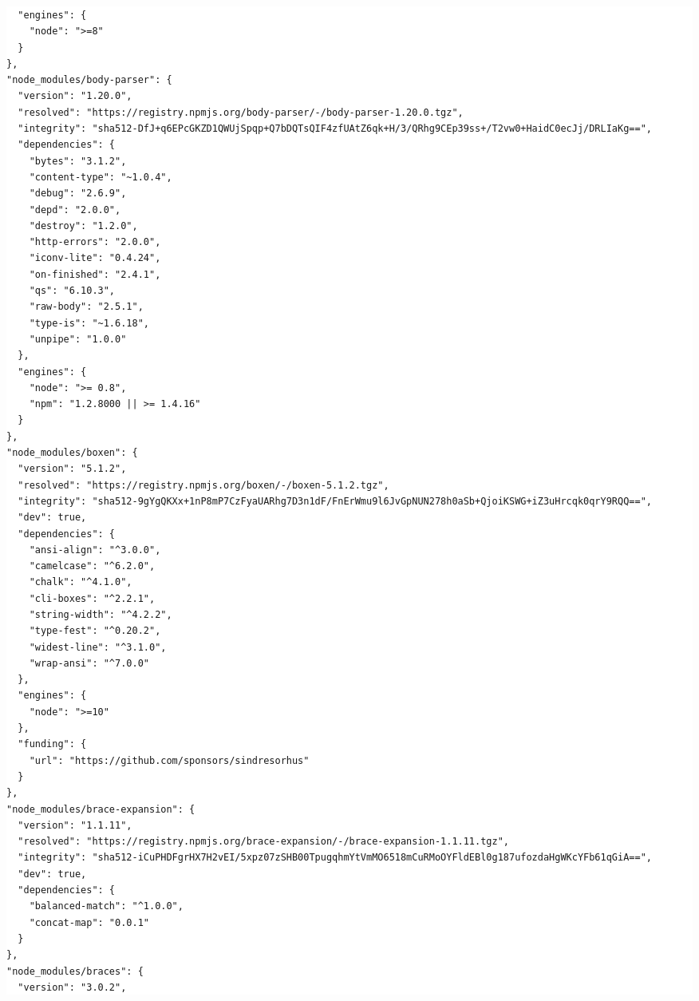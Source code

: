       "engines": {
        "node": ">=8"
      }
    },
    "node_modules/body-parser": {
      "version": "1.20.0",
      "resolved": "https://registry.npmjs.org/body-parser/-/body-parser-1.20.0.tgz",
      "integrity": "sha512-DfJ+q6EPcGKZD1QWUjSpqp+Q7bDQTsQIF4zfUAtZ6qk+H/3/QRhg9CEp39ss+/T2vw0+HaidC0ecJj/DRLIaKg==",
      "dependencies": {
        "bytes": "3.1.2",
        "content-type": "~1.0.4",
        "debug": "2.6.9",
        "depd": "2.0.0",
        "destroy": "1.2.0",
        "http-errors": "2.0.0",
        "iconv-lite": "0.4.24",
        "on-finished": "2.4.1",
        "qs": "6.10.3",
        "raw-body": "2.5.1",
        "type-is": "~1.6.18",
        "unpipe": "1.0.0"
      },
      "engines": {
        "node": ">= 0.8",
        "npm": "1.2.8000 || >= 1.4.16"
      }
    },
    "node_modules/boxen": {
      "version": "5.1.2",
      "resolved": "https://registry.npmjs.org/boxen/-/boxen-5.1.2.tgz",
      "integrity": "sha512-9gYgQKXx+1nP8mP7CzFyaUARhg7D3n1dF/FnErWmu9l6JvGpNUN278h0aSb+QjoiKSWG+iZ3uHrcqk0qrY9RQQ==",
      "dev": true,
      "dependencies": {
        "ansi-align": "^3.0.0",
        "camelcase": "^6.2.0",
        "chalk": "^4.1.0",
        "cli-boxes": "^2.2.1",
        "string-width": "^4.2.2",
        "type-fest": "^0.20.2",
        "widest-line": "^3.1.0",
        "wrap-ansi": "^7.0.0"
      },
      "engines": {
        "node": ">=10"
      },
      "funding": {
        "url": "https://github.com/sponsors/sindresorhus"
      }
    },
    "node_modules/brace-expansion": {
      "version": "1.1.11",
      "resolved": "https://registry.npmjs.org/brace-expansion/-/brace-expansion-1.1.11.tgz",
      "integrity": "sha512-iCuPHDFgrHX7H2vEI/5xpz07zSHB00TpugqhmYtVmMO6518mCuRMoOYFldEBl0g187ufozdaHgWKcYFb61qGiA==",
      "dev": true,
      "dependencies": {
        "balanced-match": "^1.0.0",
        "concat-map": "0.0.1"
      }
    },
    "node_modules/braces": {
      "version": "3.0.2",